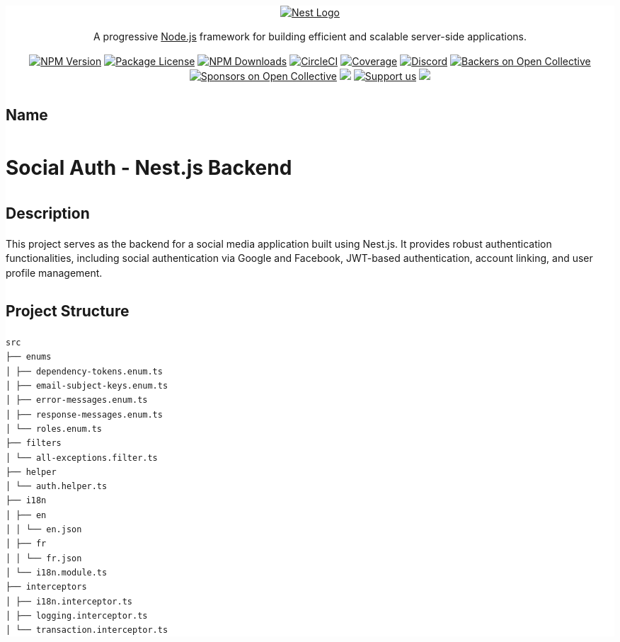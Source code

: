 <p align="center">
  <a href="http://nestjs.com/" target="blank"><img src="https://nestjs.com/img/logo-small.svg" width="200" alt="Nest Logo" /></a>
</p>

[circleci-image]: https://img.shields.io/circleci/build/github/nestjs/nest/master?token=abc123def456
[circleci-url]: https://circleci.com/gh/nestjs/nest

  <p align="center">A progressive <a href="http://nodejs.org" target="_blank">Node.js</a> framework for building efficient and scalable server-side applications.</p>
    <p align="center">
<a href="https://www.npmjs.com/~nestjscore" target="_blank"><img src="https://img.shields.io/npm/v/@nestjs/core.svg" alt="NPM Version" /></a>
<a href="https://www.npmjs.com/~nestjscore" target="_blank"><img src="https://img.shields.io/npm/l/@nestjs/core.svg" alt="Package License" /></a>
<a href="https://www.npmjs.com/~nestjscore" target="_blank"><img src="https://img.shields.io/npm/dm/@nestjs/common.svg" alt="NPM Downloads" /></a>
<a href="https://circleci.com/gh/nestjs/nest" target="_blank"><img src="https://img.shields.io/circleci/build/github/nestjs/nest/master" alt="CircleCI" /></a>
<a href="https://coveralls.io/github/nestjs/nest?branch=master" target="_blank"><img src="https://coveralls.io/repos/github/nestjs/nest/badge.svg?branch=master#9" alt="Coverage" /></a>
<a href="https://discord.gg/G7Qnnhy" target="_blank"><img src="https://img.shields.io/badge/discord-online-brightgreen.svg" alt="Discord"/></a>
<a href="https://opencollective.com/nest#backer" target="_blank"><img src="https://opencollective.com/nest/backers/badge.svg" alt="Backers on Open Collective" /></a>
<a href="https://opencollective.com/nest#sponsor" target="_blank"><img src="https://opencollective.com/nest/sponsors/badge.svg" alt="Sponsors on Open Collective" /></a>
  <a href="https://paypal.me/kamilmysliwiec" target="_blank"><img src="https://img.shields.io/badge/Donate-PayPal-ff3f59.svg"/></a>
    <a href="https://opencollective.com/nest#sponsor"  target="_blank"><img src="https://img.shields.io/badge/Support%20us-Open%20Collective-41B883.svg" alt="Support us"></a>
  <a href="https://twitter.com/nestframework" target="_blank"><img src="https://img.shields.io/twitter/follow/nestframework.svg?style=social&label=Follow"></a>
</p>
  

## Name

# Social Auth - Nest.js Backend

## Description

This project serves as the backend for a social media application built using Nest.js. It provides robust authentication functionalities, including social authentication via Google and Facebook, JWT-based authentication, account linking, and user profile management.

## Project Structure

```
src
├── enums
│ ├── dependency-tokens.enum.ts
│ ├── email-subject-keys.enum.ts
│ ├── error-messages.enum.ts
│ ├── response-messages.enum.ts
│ └── roles.enum.ts
├── filters
│ └── all-exceptions.filter.ts
├── helper
│ └── auth.helper.ts
├── i18n
│ ├── en
│ │ └── en.json
│ ├── fr
│ │ └── fr.json
│ └── i18n.module.ts
├── interceptors
│ ├── i18n.interceptor.ts
│ ├── logging.interceptor.ts
│ └── transaction.interceptor.ts
```